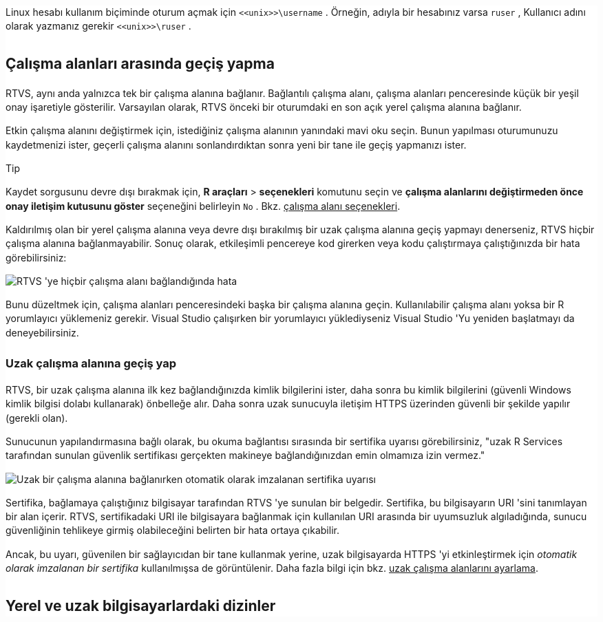 Linux hesabı kullanım biçiminde oturum açmak için `<<unix>>\username` . Örneğin, adıyla bir hesabınız varsa `ruser` , Kullanıcı adını olarak yazmanız gerekir `<<unix>>\ruser` .

## <a name="switch-between-workspaces"></a>Çalışma alanları arasında geçiş yapma

RTVS, aynı anda yalnızca tek bir çalışma alanına bağlanır. Bağlantılı çalışma alanı, çalışma alanları penceresinde küçük bir yeşil onay işaretiyle gösterilir. Varsayılan olarak, RTVS önceki bir oturumdaki en son açık yerel çalışma alanına bağlanır.

Etkin çalışma alanını değiştirmek için, istediğiniz çalışma alanının yanındaki mavi oku seçin. Bunun yapılması oturumunuzu kaydetmenizi ister, geçerli çalışma alanını sonlandırdıktan sonra yeni bir tane ile geçiş yapmanızı ister.

> [!Tip]
> Kaydet sorgusunu devre dışı bırakmak için, **R araçları**  >  **seçenekleri** komutunu seçin ve **çalışma alanlarını değiştirmeden önce onay iletişim kutusunu göster** seçeneğini belirleyin `No` . Bkz. [çalışma alanı seçenekleri](options-for-r-tools-in-visual-studio.md#workspace).

Kaldırılmış olan bir yerel çalışma alanına veya devre dışı bırakılmış bir uzak çalışma alanına geçiş yapmayı denerseniz, RTVS hiçbir çalışma alanına bağlanmayabilir. Sonuç olarak, etkileşimli pencereye kod girerken veya kodu çalıştırmaya çalıştığınızda bir hata görebilirsiniz:

![RTVS 'ye hiçbir çalışma alanı bağlandığında hata](media/workspaces-disconnected-interactive-window.png)

Bunu düzeltmek için, çalışma alanları penceresindeki başka bir çalışma alanına geçin. Kullanılabilir çalışma alanı yoksa bir R yorumlayıcı yüklemeniz gerekir. Visual Studio çalışırken bir yorumlayıcı yüklediyseniz Visual Studio 'Yu yeniden başlatmayı da deneyebilirsiniz.

### <a name="switch-to-a-remote-workspace"></a>Uzak çalışma alanına geçiş yap

RTVS, bir uzak çalışma alanına ilk kez bağlandığınızda kimlik bilgilerini ister, daha sonra bu kimlik bilgilerini (güvenli Windows kimlik bilgisi dolabı kullanarak) önbelleğe alır. Daha sonra uzak sunucuyla iletişim HTTPS üzerinden güvenli bir şekilde yapılır (gerekli olan).

Sunucunun yapılandırmasına bağlı olarak, bu okuma bağlantısı sırasında bir sertifika uyarısı görebilirsiniz, "uzak R Services tarafından sunulan güvenlik sertifikası gerçekten makineye bağlandığınızdan emin olmamıza izin vermez."

![Uzak bir çalışma alanına bağlanırken otomatik olarak imzalanan sertifika uyarısı](media/workspaces-remote-self-signed-certificate-warning.png)

Sertifika, bağlamaya çalıştığınız bilgisayar tarafından RTVS 'ye sunulan bir belgedir. Sertifika, bu bilgisayarın URI 'sini tanımlayan bir alan içerir. RTVS, sertifikadaki URI ile bilgisayara bağlanmak için kullanılan URI arasında bir uyumsuzluk algıladığında, sunucu güvenliğinin tehlikeye girmiş olabileceğini belirten bir hata ortaya çıkabilir.

Ancak, bu uyarı, güvenilen bir sağlayıcıdan bir tane kullanmak yerine, uzak bilgisayarda HTTPS 'yi etkinleştirmek için *otomatik olarak imzalanan bir sertifika* kullanılmışsa de görüntülenir. Daha fazla bilgi için bkz. [uzak çalışma alanlarını ayarlama](setting-up-remote-r-workspaces.md).

## <a name="directories-on-local-and-remote-computers"></a>Yerel ve uzak bilgisayarlardaki dizinler
